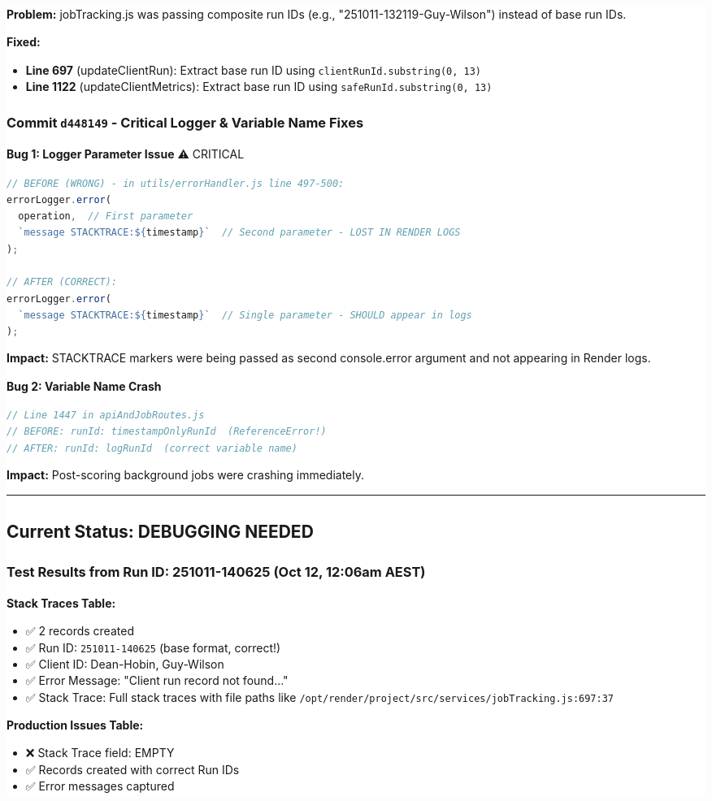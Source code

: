 **Problem:** jobTracking.js was passing composite run IDs (e.g., "251011-132119-Guy-Wilson") instead of base run IDs.

**Fixed:**
- **Line 697** (updateClientRun): Extract base run ID using `clientRunId.substring(0, 13)`
- **Line 1122** (updateClientMetrics): Extract base run ID using `safeRunId.substring(0, 13)`

### Commit `d448149` - Critical Logger & Variable Name Fixes

**Bug 1: Logger Parameter Issue** ⚠️ CRITICAL
```javascript
// BEFORE (WRONG) - in utils/errorHandler.js line 497-500:
errorLogger.error(
  operation,  // First parameter
  `message STACKTRACE:${timestamp}`  // Second parameter - LOST IN RENDER LOGS
);

// AFTER (CORRECT):
errorLogger.error(
  `message STACKTRACE:${timestamp}`  // Single parameter - SHOULD appear in logs
);
```
**Impact:** STACKTRACE markers were being passed as second console.error argument and not appearing in Render logs.

**Bug 2: Variable Name Crash**
```javascript
// Line 1447 in apiAndJobRoutes.js
// BEFORE: runId: timestampOnlyRunId  (ReferenceError!)
// AFTER: runId: logRunId  (correct variable name)
```
**Impact:** Post-scoring background jobs were crashing immediately.

---

## Current Status: DEBUGGING NEEDED

### Test Results from Run ID: 251011-140625 (Oct 12, 12:06am AEST)

**Stack Traces Table:**
- ✅ 2 records created
- ✅ Run ID: `251011-140625` (base format, correct!)
- ✅ Client ID: Dean-Hobin, Guy-Wilson
- ✅ Error Message: "Client run record not found..."
- ✅ Stack Trace: Full stack traces with file paths like `/opt/render/project/src/services/jobTracking.js:697:37`

**Production Issues Table:**
- ❌ Stack Trace field: EMPTY
- ✅ Records created with correct Run IDs
- ✅ Error messages captured
